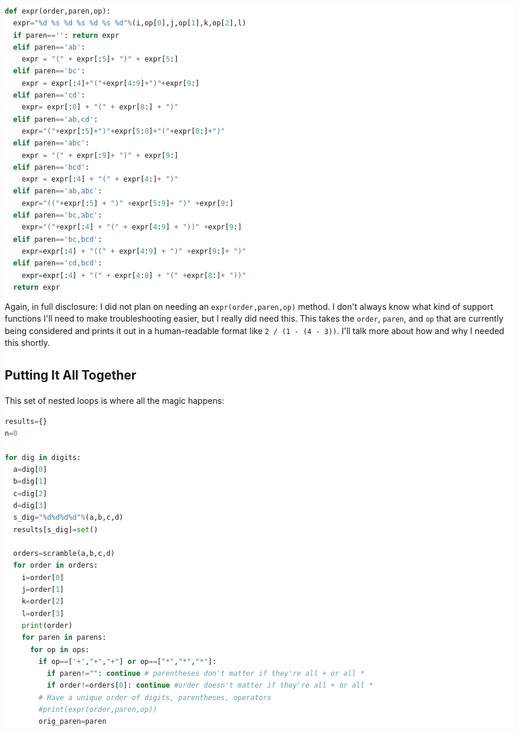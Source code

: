 ```python
def expr(order,paren,op):
  expr="%d %s %d %s %d %s %d"%(i,op[0],j,op[1],k,op[2],l)
  if paren=='': return expr
  elif paren=='ab':
    expr = "(" + expr[:5]+ ")" + expr[5:] 
  elif paren=='bc':
    expr = expr[:4]+"("+expr[4:9]+")"+expr[9:]
  elif paren=='cd':
    expr= expr[:8] + "(" + expr[8:] + ")"
  elif paren=='ab,cd':
    expr="("+expr[:5]+")"+expr[5:8]+"("+expr[8:]+")"
  elif paren=='abc':
    expr = "(" + expr[:9]+ ")" + expr[9:] 
  elif paren=='bcd':
    expr = expr[:4] + "(" + expr[4:]+ ")"
  elif paren=='ab,abc':
    expr="(("+expr[:5] + ")" +expr[5:9]+ ")" +expr[9:]
  elif paren=='bc,abc':
    expr="("+expr[:4] + "(" + expr[4:9] + "))" +expr[9:]
  elif paren=='bc,bcd':
    expr=expr[:4] + "((" + expr[4:9] + ")" +expr[9:]+ ")"   
  elif paren=='cd,bcd':
    expr=expr[:4] + "(" + expr[4:8] + "(" +expr[8:]+ "))"
  return expr 
```

Again, in full disclosure: I did not plan on needing an `expr(order,paren,op)` method. I don't always know what kind of support functions I'll need to make troubleshooting easier, but I really did need this. This takes the `order`, `paren`, and `op` that are currently being considered and prints it out in a human-readable format like `2 / (1 - (4 - 3))`. I'll talk more about how and why I needed this shortly.

## Putting It All Together

This set of nested loops is where all the magic happens:

```python
results={}
n=0

for dig in digits:
  a=dig[0]
  b=dig[1]
  c=dig[2]
  d=dig[3]
  s_dig="%d%d%d%d"%(a,b,c,d)
  results[s_dig]=set()
  
  orders=scramble(a,b,c,d)
  for order in orders:
    i=order[0]
    j=order[1]
    k=order[2]
    l=order[3]
    print(order)
    for paren in parens:
      for op in ops:
        if op==['+',"+","+"] or op==["*","*","*"]:
          if paren!="": continue # parentheses don't matter if they're all + or all *
          if order!=orders[0]: continue #order doesn't matter if they're all + or all *
        # Have a unique order of digits, parentheses, operators
        #print(expr(order,paren,op))
        orig_paren=paren

```